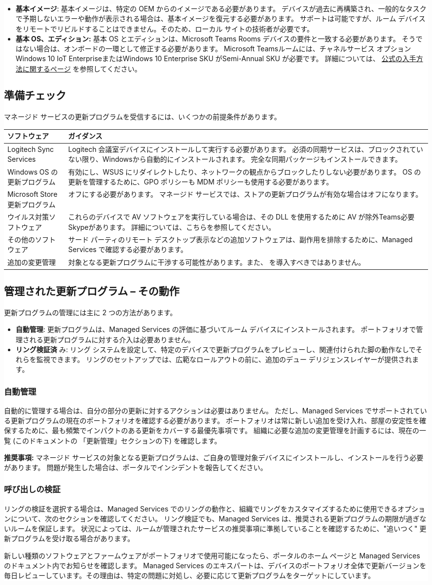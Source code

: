 - **基本イメージ**: 基本イメージは、特定の OEM からのイメージである必要があります。 デバイスが過去に再構築され、一般的なタスクで予期しないエラーや動作が表示される場合は、基本イメージを復元する必要があります。 サポートは可能ですが、ルーム デバイスをリモートでリビルドすることはできません。そのため、ローカル サイトの技術者が必要です。  
- **基本 OS、エディション:** 基本 OS とエディションは、Microsoft Teams Rooms デバイスの要件と一致する必要があります。 そうではない場合は、オンボードの一環として修正する必要があります。 Microsoft Teamsルームには、チャネルサービス オプションWindows 10 IoT EnterpriseまたはWindows 10 Enterprise SKU がSemi-Annual SKU が必要です。 詳細については、 [公式の入手方法に関するページ](rooms-lifecycle-support.md#windows-10-release-support) を参照してください。

## <a name="readiness-checks"></a>準備チェック   
マネージド サービスの更新プログラムを受信するには、いくつかの前提条件があります。 

|ソフトウェア |ガイダンス |
| :- | :- |
|Logitech Sync Services  |Logitech 会議室デバイスにインストールして実行する必要があります。 必須の同期サービスは、ブロックされていない限り、Windowsから自動的にインストールされます。 完全な同期パッケージもインストールできます。 |
|Windows OS の更新プログラム |有効にし、WSUS にリダイレクトしたり、ネットワークの観点からブロックしたりしない必要があります。 OS の更新を管理するために、GPO ポリシーも MDM ポリシーも使用する必要があります。 |
|Microsoft Store更新プログラム   |オフにする必要があります。 マネージド サービスでは、ストアの更新プログラムが有効な場合はオフになります。 |
|ウイルス対策ソフトウェア |これらのデバイスで AV ソフトウェアを実行している場合は、その DLL を使用するために AV が除外Teams必要Skypeがあります。 詳細については、こちらを参照してください。 |
|その他のソフトウェア |サード パーティのリモート デスクトップ表示などの追加ソフトウェアは、副作用を排除するために、Managed Services で確認する必要があります。 |
|追加の変更管理|対象となる更新プログラムに干渉する可能性があります。また、 を導入すべきではありません。 |

## <a name="managed-updates--how-it-works"></a>管理された更新プログラム – その動作 
更新プログラムの管理には主に 2 つの方法があります。  

- **自動管理**: 更新プログラムは、Managed Services の評価に基づいてルーム デバイスにインストールされます。 ポートフォリオで管理される更新プログラムに対する介入は必要ありません。
- **リング検証済** み: リング システムを設定して、特定のデバイスで更新プログラムをプレビューし、関連付けられた脚の動作なしでそれらを監視できます。 リングのセットアップでは、広範なロールアウトの前に、追加のデュー デリジェンスレイヤーが提供されます。  

### <a name="automatically-managed"></a>自動管理

自動的に管理する場合は、自分の部分の更新に対するアクションは必要はありません。 ただし、Managed Services でサポートされている更新プログラムの現在のポートフォリオを確認する必要があります。 ポートフォリオは常に新しい追加を受け入れ、部屋の安定性を確保するために、最も頻繁でインパクトのある更新をカバーする最優先事項です。 組織に必要な追加の変更管理を計画するには、現在の一覧 (このドキュメントの 「更新管理」セクションの下) を確認します。  

**推奨事項:** マネージド サービスの対象となる更新プログラムは、ご自身の管理対象デバイスにインストールし、インストールを行う必要があります。 問題が発生した場合は、ポータルでインシデントを報告してください。

### <a name="ring-validation"></a>呼び出しの検証

リングの検証を選択する場合は、Managed Services でのリングの動作と、組織でリングをカスタマイズするために使用できるオプションについて、次のセクションを確認してください。 リング検証でも、Managed Services は、推奨される更新プログラムの期限が過ぎないルームを保証します。 状況によっては、ルームが管理されたサービスの推奨事項に準拠していることを確認するために、"追いつく" 更新プログラムを受け取る場合があります。  

 新しい種類のソフトウェアとファームウェアがポートフォリオで使用可能になったら、ポータルのホーム ページと Managed Services のドキュメント内でお知らせを確認します。 Managed Services のエキスパートは、デバイスのポートフォリオ全体で更新バージョンを毎日レビューしています。その理由は、特定の問題に対処し、必要に応じて更新プログラムをターゲットにしています。  

